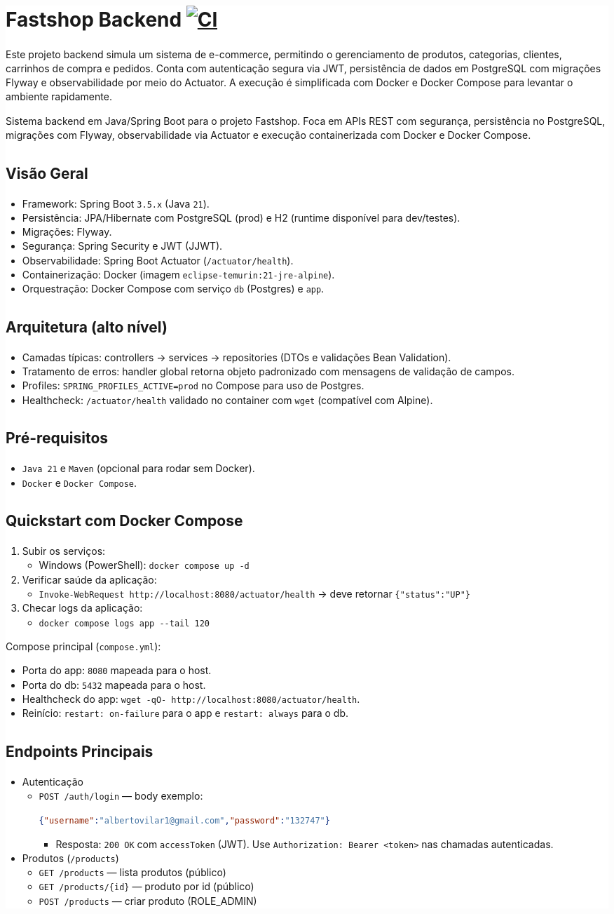 # Fastshop Backend [![CI](https://github.com/AlbertoVilar/fastshop-backend/actions/workflows/ci.yml/badge.svg)](https://github.com/AlbertoVilar/fastshop-backend/actions/workflows/ci.yml)

Este projeto backend simula um sistema de e-commerce, permitindo o gerenciamento de produtos, categorias, clientes, carrinhos de compra e pedidos. Conta com autenticação segura via JWT, persistência de dados em PostgreSQL com migrações Flyway e observabilidade por meio do Actuator. A execução é simplificada com Docker e Docker Compose para levantar o ambiente rapidamente.

Sistema backend em Java/Spring Boot para o projeto Fastshop. Foca em APIs REST com segurança, persistência no PostgreSQL, migrações com Flyway, observabilidade via Actuator e execução containerizada com Docker e Docker Compose.

## Visão Geral
- Framework: Spring Boot `3.5.x` (Java `21`).
- Persistência: JPA/Hibernate com PostgreSQL (prod) e H2 (runtime disponível para dev/testes).
- Migrações: Flyway.
- Segurança: Spring Security e JWT (JJWT).
- Observabilidade: Spring Boot Actuator (`/actuator/health`).
- Containerização: Docker (imagem `eclipse-temurin:21-jre-alpine`).
- Orquestração: Docker Compose com serviço `db` (Postgres) e `app`.

## Arquitetura (alto nível)
- Camadas típicas: controllers → services → repositories (DTOs e validações Bean Validation).
- Tratamento de erros: handler global retorna objeto padronizado com mensagens de validação de campos.
- Profiles: `SPRING_PROFILES_ACTIVE=prod` no Compose para uso de Postgres.
- Healthcheck: `/actuator/health` validado no container com `wget` (compatível com Alpine).

## Pré-requisitos
- `Java 21` e `Maven` (opcional para rodar sem Docker).
- `Docker` e `Docker Compose`.

## Quickstart com Docker Compose
1. Subir os serviços:
   - Windows (PowerShell): `docker compose up -d`
2. Verificar saúde da aplicação:
   - `Invoke-WebRequest http://localhost:8080/actuator/health` → deve retornar `{"status":"UP"}`
3. Checar logs da aplicação:
   - `docker compose logs app --tail 120`

Compose principal (`compose.yml`):
- Porta do app: `8080` mapeada para o host.
- Porta do db: `5432` mapeada para o host.
- Healthcheck do app: `wget -qO- http://localhost:8080/actuator/health`.
- Reinício: `restart: on-failure` para o app e `restart: always` para o db.

## Endpoints Principais
- Autenticação
  - `POST /auth/login` — body exemplo:
    ```json
    {"username":"albertovilar1@gmail.com","password":"132747"}
    ```
    - Resposta: `200 OK` com `accessToken` (JWT). Use `Authorization: Bearer <token>` nas chamadas autenticadas.
- Produtos (`/products`)
  - `GET /products` — lista produtos (público)
  - `GET /products/{id}` — produto por id (público)
  - `POST /products` — criar produto (ROLE_ADMIN)